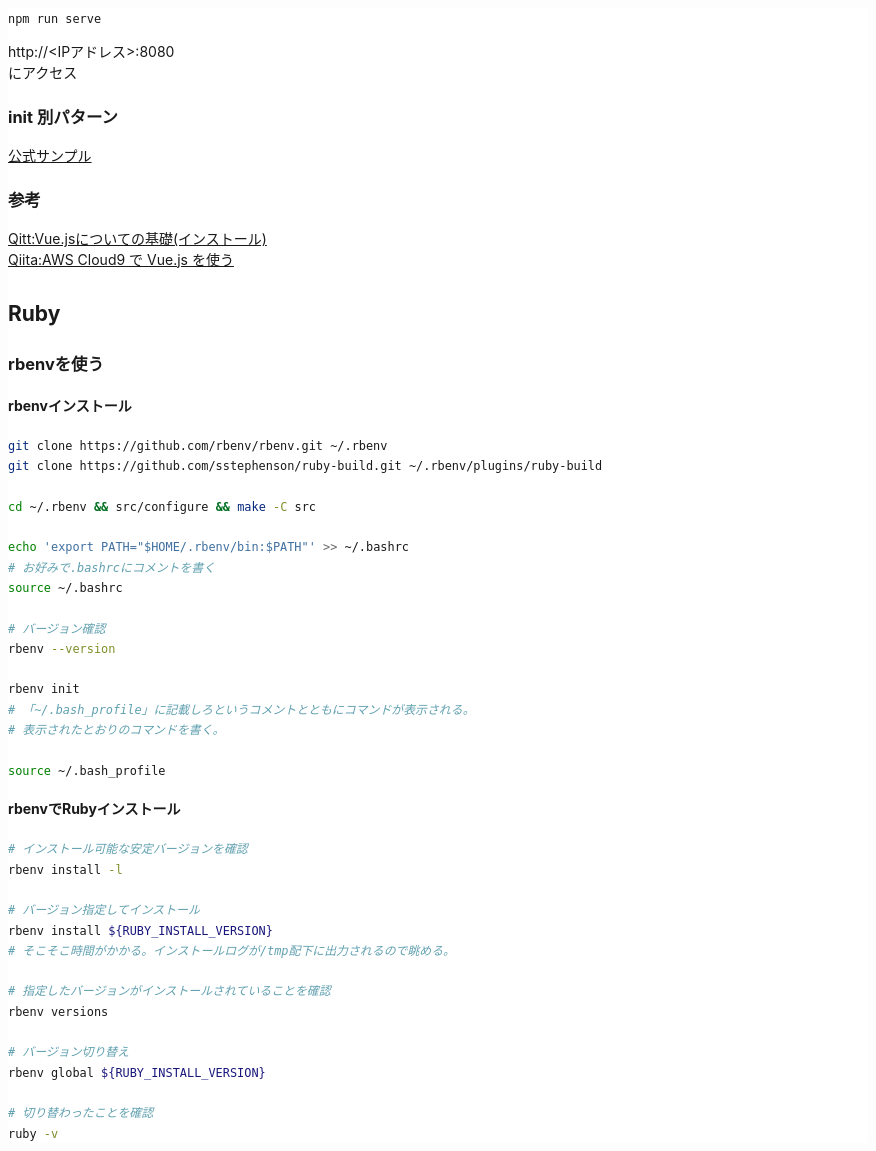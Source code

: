 ```
npm run serve
```

http://<IPアドレス>:8080  
にアクセス

### init 別パターン

[公式サンプル](./Vuejs_init/index.html)

### 参考

[Qitt:Vue.jsについての基礎(インストール)](https://qiita.com/watataku/items/26f2ce546fcd562e4b46)  
[Qiita:AWS Cloud9 で Vue.js を使う](https://qiita.com/tamusan100/items/32acfd5e70336f33273f)

## Ruby

### rbenvを使う

#### rbenvインストール

``` bash
git clone https://github.com/rbenv/rbenv.git ~/.rbenv
git clone https://github.com/sstephenson/ruby-build.git ~/.rbenv/plugins/ruby-build

cd ~/.rbenv && src/configure && make -C src

echo 'export PATH="$HOME/.rbenv/bin:$PATH"' >> ~/.bashrc
# お好みで.bashrcにコメントを書く
source ~/.bashrc

# バージョン確認
rbenv --version

rbenv init
# 「~/.bash_profile」に記載しろというコメントとともにコマンドが表示される。
# 表示されたとおりのコマンドを書く。

source ~/.bash_profile
```

#### rbenvでRubyインストール

``` bash
# インストール可能な安定バージョンを確認
rbenv install -l

# バージョン指定してインストール
rbenv install ${RUBY_INSTALL_VERSION}
# そこそこ時間がかかる。インストールログが/tmp配下に出力されるので眺める。

# 指定したバージョンがインストールされていることを確認
rbenv versions

# バージョン切り替え
rbenv global ${RUBY_INSTALL_VERSION}

# 切り替わったことを確認
ruby -v
```
